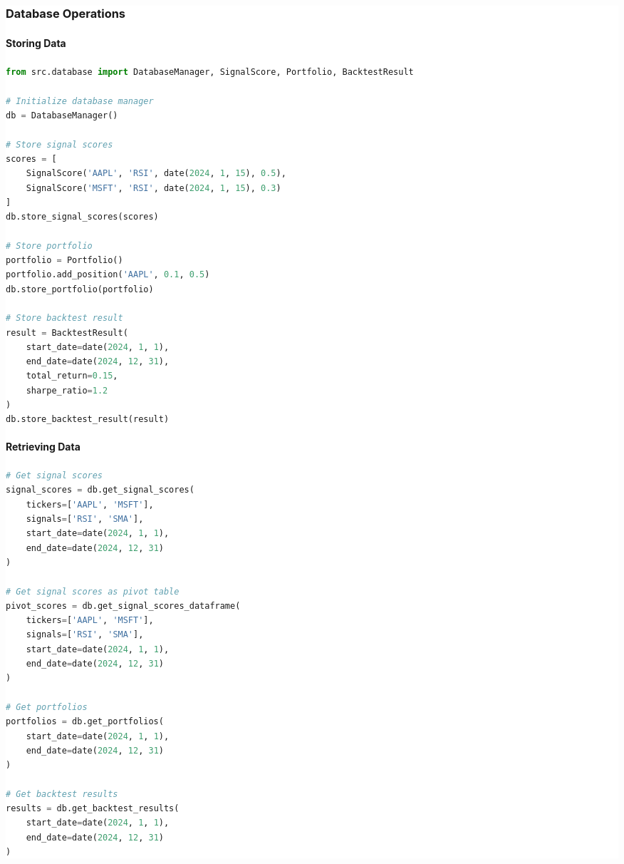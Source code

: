### Database Operations

#### Storing Data

```python
from src.database import DatabaseManager, SignalScore, Portfolio, BacktestResult

# Initialize database manager
db = DatabaseManager()

# Store signal scores
scores = [
    SignalScore('AAPL', 'RSI', date(2024, 1, 15), 0.5),
    SignalScore('MSFT', 'RSI', date(2024, 1, 15), 0.3)
]
db.store_signal_scores(scores)

# Store portfolio
portfolio = Portfolio()
portfolio.add_position('AAPL', 0.1, 0.5)
db.store_portfolio(portfolio)

# Store backtest result
result = BacktestResult(
    start_date=date(2024, 1, 1),
    end_date=date(2024, 12, 31),
    total_return=0.15,
    sharpe_ratio=1.2
)
db.store_backtest_result(result)
```

#### Retrieving Data

```python
# Get signal scores
signal_scores = db.get_signal_scores(
    tickers=['AAPL', 'MSFT'],
    signals=['RSI', 'SMA'],
    start_date=date(2024, 1, 1),
    end_date=date(2024, 12, 31)
)

# Get signal scores as pivot table
pivot_scores = db.get_signal_scores_dataframe(
    tickers=['AAPL', 'MSFT'],
    signals=['RSI', 'SMA'],
    start_date=date(2024, 1, 1),
    end_date=date(2024, 12, 31)
)

# Get portfolios
portfolios = db.get_portfolios(
    start_date=date(2024, 1, 1),
    end_date=date(2024, 12, 31)
)

# Get backtest results
results = db.get_backtest_results(
    start_date=date(2024, 1, 1),
    end_date=date(2024, 12, 31)
)
```
